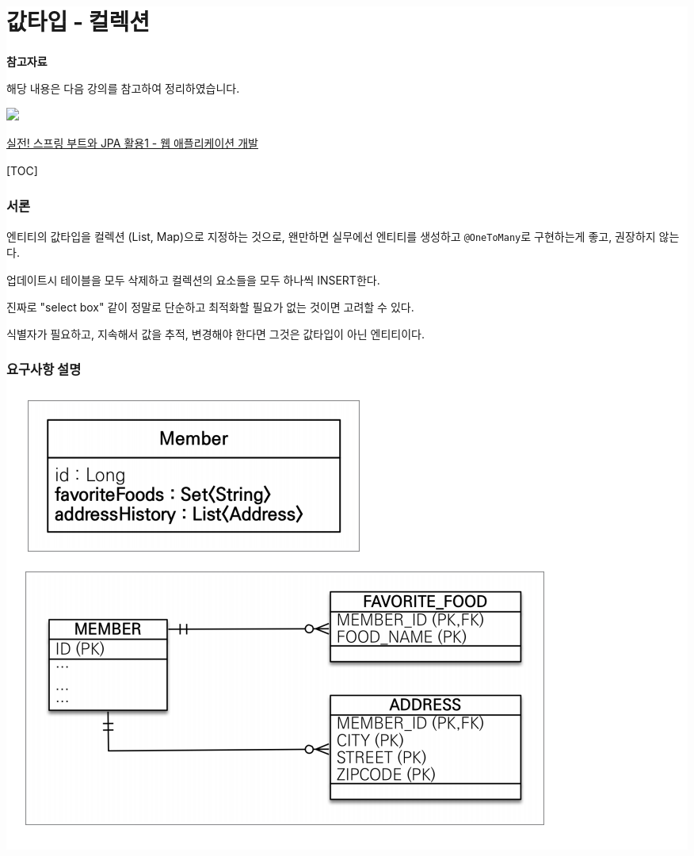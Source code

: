 # 값타입 - 컬렉션

**참고자료**

해당 내용은 다음 강의를 참고하여 정리하였습니다. 

![](https://cdn.inflearn.com/public/courses/324119/course_cover/07c45106-3cfa-4dd6-93ed-a6449591831c/%E1%84%80%E1%85%B3%E1%84%85%E1%85%AE%E1%86%B8%205%20%E1%84%87%E1%85%A9%E1%86%A8%E1%84%89%E1%85%A1%204.png)

[실전! 스프링 부트와 JPA 활용1 - 웹 애플리케이션 개발](https://www.inflearn.com/course/%EC%8A%A4%ED%94%84%EB%A7%81%EB%B6%80%ED%8A%B8-JPA-%ED%99%9C%EC%9A%A9-1/dashboard)



[TOC]

### 서론

엔티티의 값타입을 컬렉션 (List, Map)으로 지정하는 것으로, 왠만하면 실무에선 엔티티를 생성하고 `@OneToMany`로 구현하는게 좋고, 권장하지 않는다.

업데이트시 테이블을 모두 삭제하고 컬렉션의 요소들을 모두 하나씩 INSERT한다.

진짜로 "select box" 같이 정말로 단순하고 최적화할 필요가 없는 것이면 고려할 수 있다.

식별자가 필요하고, 지속해서 값을 추적, 변경해야 한다면 그것은 값타입이 아닌 엔티티이다.



### 요구사항 설명

![image-20231019004340523](img/image-20231019004340523.png)
